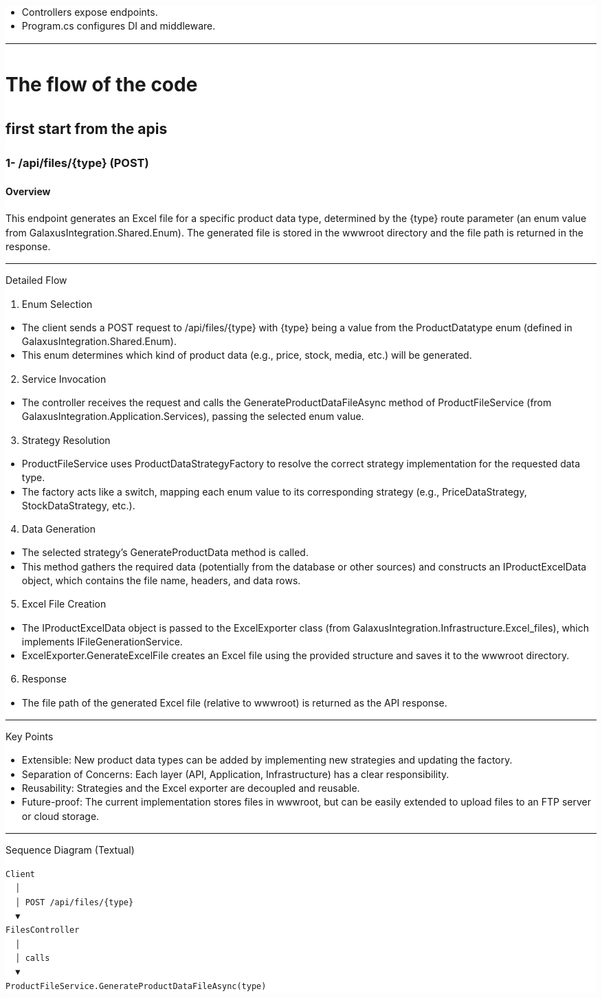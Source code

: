 *	Controllers expose endpoints.
*	Program.cs configures DI and middleware.

---
# The flow of the code

## first start from the apis

### 1- /api/files/{type} (POST)

#### Overview

This endpoint generates an Excel file for a specific product data type, determined by the {type} route parameter (an enum value from GalaxusIntegration.Shared.Enum). The generated file is stored in the wwwroot directory and the file path is returned in the response.

---
Detailed Flow
1.	Enum Selection
*	The client sends a POST request to /api/files/{type} with {type} being a value from the ProductDatatype enum (defined in GalaxusIntegration.Shared.Enum).
*	This enum determines which kind of product data (e.g., price, stock, media, etc.) will be generated.
2.	Service Invocation
*	The controller receives the request and calls the GenerateProductDataFileAsync method of ProductFileService (from GalaxusIntegration.Application.Services), passing the selected enum value.
3.	Strategy Resolution
*	ProductFileService uses ProductDataStrategyFactory to resolve the correct strategy implementation for the requested data type.
*	The factory acts like a switch, mapping each enum value to its corresponding strategy (e.g., PriceDataStrategy, StockDataStrategy, etc.).
4.	Data Generation
*	The selected strategy’s GenerateProductData method is called.
*	This method gathers the required data (potentially from the database or other sources) and constructs an IProductExcelData object, which contains the file name, headers, and data rows.
5.	Excel File Creation
*	The IProductExcelData object is passed to the ExcelExporter class (from GalaxusIntegration.Infrastructure.Excel_files), which implements IFileGenerationService.
*	ExcelExporter.GenerateExcelFile creates an Excel file using the provided structure and saves it to the wwwroot directory.
6.	Response
*	The file path of the generated Excel file (relative to wwwroot) is returned as the API response.
---
Key Points
*	Extensible: New product data types can be added by implementing new strategies and updating the factory.
*	Separation of Concerns: Each layer (API, Application, Infrastructure) has a clear responsibility.
*	Reusability: Strategies and the Excel exporter are decoupled and reusable.
*	Future-proof: The current implementation stores files in wwwroot, but can be easily extended to upload files to an FTP server or cloud storage.
---
Sequence Diagram (Textual) 
```
Client
  │
  │ POST /api/files/{type}
  ▼
FilesController
  │
  │ calls
  ▼
ProductFileService.GenerateProductDataFileAsync(type)
```